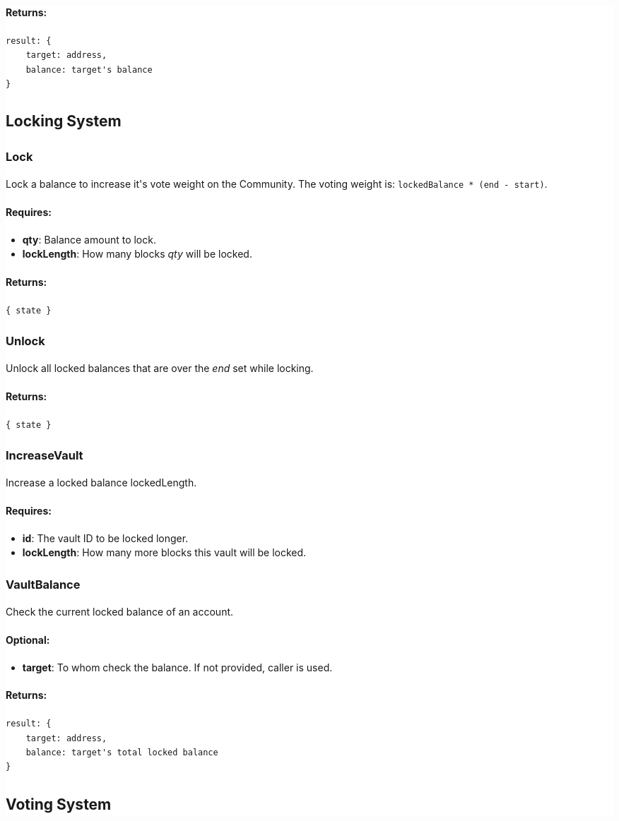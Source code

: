 #### Returns:
```
result: {
    target: address,
    balance: target's balance
}
```

## Locking System

### Lock
Lock a balance to increase it's vote weight on the Community. The voting weight is: `lockedBalance * (end - start)`.

#### Requires:
- **qty**: Balance amount to lock.
- **lockLength**: How many blocks *qty* will be locked.

#### Returns:
`{ state }`

### Unlock
Unlock all locked balances that are over the *end* set while locking.

#### Returns:
`{ state }`

### IncreaseVault
Increase a locked balance lockedLength.

#### Requires:
- **id**: The vault ID to be locked longer.
- **lockLength**: How many more blocks this vault will be locked.

### VaultBalance
Check the current locked balance of an account.

#### Optional:
- **target**: To whom check the balance. If not provided, caller is used.

#### Returns:
```
result: {
    target: address,
    balance: target's total locked balance
}
```

## Voting System
